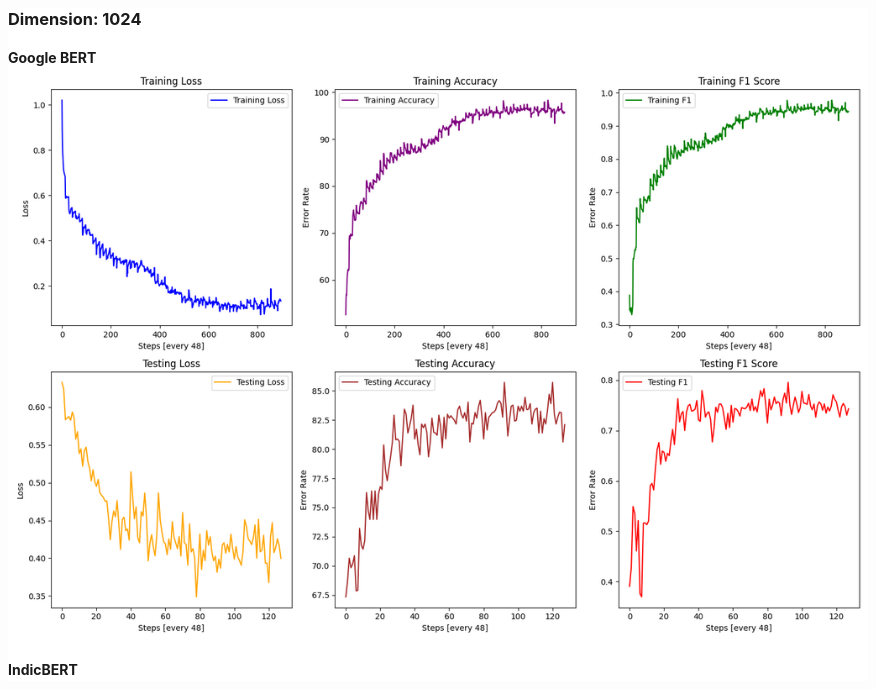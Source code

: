 ### Dimension: 1024
**Google BERT**
![Google BERT - Dimension 1024](DL%20Feature%20set%201024/Train%20Data/Graphs/google_bert.png)

**IndicBERT**